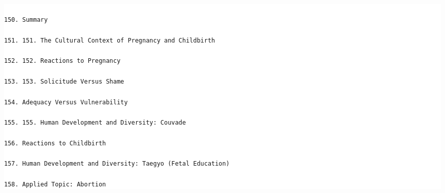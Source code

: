                                                                                                                                                                                                                                                                                                                                                                                                                                                                                                                                                                                          150. Summary
                                                                                                                                                                                                                                                                                                                                                                                                                                                                                                                                                                                         151. 151. The Cultural Context of Pregnancy and Childbirth
                                                                                                                                                                                                                                                                                                                                                                                                                                                                                                                                                                                              152. 152. Reactions to Pregnancy
                                                                                                                                                                                                                                                                                                                                                                                                                                                                                                                                                                                                   153. 153. Solicitude Versus Shame
                                                                                                                                                                                                                                                                                                                                                                                                                                                                                                                                                                                                   154. Adequacy Versus Vulnerability
                                                                                                                                                                                                                                                                                                                                                                                                                                                                                                                                                                                                   155. 155. Human Development and Diversity: Couvade
                                                                                                                                                                                                                                                                                                                                                                                                                                                                                                                                                                                                   156. Reactions to Childbirth
                                                                                                                                                                                                                                                                                                                                                                                                                                                                                                                                                                                                   157. Human Development and Diversity: Taegyo (Fetal Education)
                                                                                                                                                                                                                                                                                                                                                                                                                                                                                                                                                                                                   158. Applied Topic: Abortion